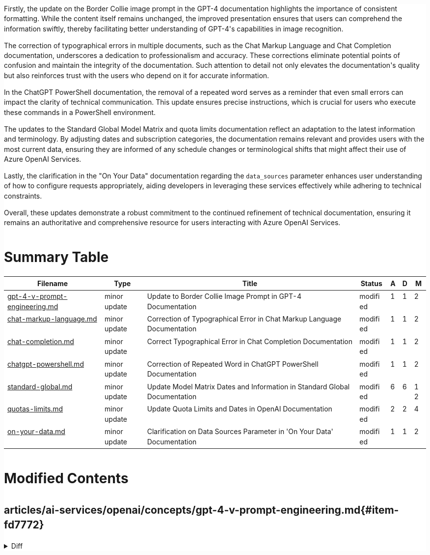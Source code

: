 Firstly, the update on the Border Collie image prompt in the GPT-4 documentation highlights the importance of consistent formatting. While the content itself remains unchanged, the improved presentation ensures that users can comprehend the information swiftly, thereby facilitating better understanding of GPT-4's capabilities in image recognition.

The correction of typographical errors in multiple documents, such as the Chat Markup Language and Chat Completion documentation, underscores a dedication to professionalism and accuracy. These corrections eliminate potential points of confusion and maintain the integrity of the documentation. Such attention to detail not only elevates the documentation's quality but also reinforces trust with the users who depend on it for accurate information.

In the ChatGPT PowerShell documentation, the removal of a repeated word serves as a reminder that even small errors can impact the clarity of technical communication. This update ensures precise instructions, which is crucial for users who execute these commands in a PowerShell environment.

The updates to the Standard Global Model Matrix and quota limits documentation reflect an adaptation to the latest information and terminology. By adjusting dates and subscription categories, the documentation remains relevant and provides users with the most current data, ensuring they are informed of any schedule changes or terminological shifts that might affect their use of Azure OpenAI Services.

Lastly, the clarification in the "On Your Data" documentation regarding the `data_sources` parameter enhances user understanding of how to configure requests appropriately, aiding developers in leveraging these services effectively while adhering to technical constraints.

Overall, these updates demonstrate a robust commitment to the continued refinement of technical documentation, ensuring it remains an authoritative and comprehensive resource for users interacting with Azure OpenAI Services.

# Summary Table
|  Filename  | Type |    Title    | Status | A  | D  | M  |
|------------|------|-------------|--------|----|----|----|
| [gpt-4-v-prompt-engineering.md](#item-fd7772) | minor update | Update to Border Collie Image Prompt in GPT-4 Documentation | modified | 1 | 1 | 2 | 
| [chat-markup-language.md](#item-e61acf) | minor update | Correction of Typographical Error in Chat Markup Language Documentation | modified | 1 | 1 | 2 | 
| [chat-completion.md](#item-1deb8a) | minor update | Correct Typographical Error in Chat Completion Documentation | modified | 1 | 1 | 2 | 
| [chatgpt-powershell.md](#item-c84505) | minor update | Correction of Repeated Word in ChatGPT PowerShell Documentation | modified | 1 | 1 | 2 | 
| [standard-global.md](#item-17a84b) | minor update | Update Model Matrix Dates and Information in Standard Global Documentation | modified | 6 | 6 | 12 | 
| [quotas-limits.md](#item-06c6f9) | minor update | Update Quota Limits and Dates in OpenAI Documentation | modified | 2 | 2 | 4 | 
| [on-your-data.md](#item-c35b1e) | minor update | Clarification on Data Sources Parameter in 'On Your Data' Documentation | modified | 1 | 1 | 2 | 


# Modified Contents
## articles/ai-services/openai/concepts/gpt-4-v-prompt-engineering.md{#item-fd7772}

<details><summary>Diff</summary></details>
